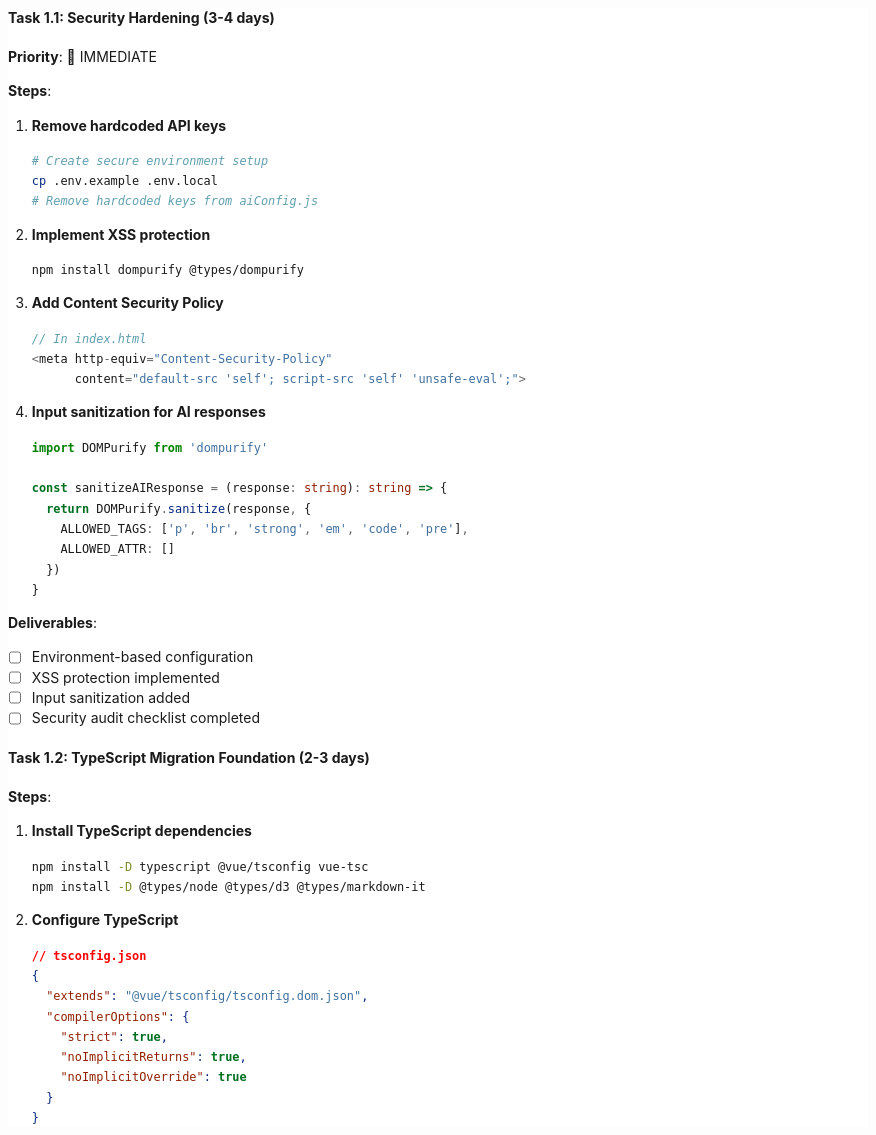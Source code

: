 #### **Task 1.1: Security Hardening (3-4 days)**

**Priority**: 🚨 IMMEDIATE

**Steps**:
1. **Remove hardcoded API keys**
   ```bash
   # Create secure environment setup
   cp .env.example .env.local
   # Remove hardcoded keys from aiConfig.js
   ```

2. **Implement XSS protection**
   ```bash
   npm install dompurify @types/dompurify
   ```
   
3. **Add Content Security Policy**
   ```javascript
   // In index.html
   <meta http-equiv="Content-Security-Policy" 
         content="default-src 'self'; script-src 'self' 'unsafe-eval';">
   ```

4. **Input sanitization for AI responses**
   ```typescript
   import DOMPurify from 'dompurify'
   
   const sanitizeAIResponse = (response: string): string => {
     return DOMPurify.sanitize(response, {
       ALLOWED_TAGS: ['p', 'br', 'strong', 'em', 'code', 'pre'],
       ALLOWED_ATTR: []
     })
   }
   ```

**Deliverables**:
- [ ] Environment-based configuration
- [ ] XSS protection implemented
- [ ] Input sanitization added
- [ ] Security audit checklist completed

#### **Task 1.2: TypeScript Migration Foundation (2-3 days)**

**Steps**:
1. **Install TypeScript dependencies**
   ```bash
   npm install -D typescript @vue/tsconfig vue-tsc
   npm install -D @types/node @types/d3 @types/markdown-it
   ```

2. **Configure TypeScript**
   ```json
   // tsconfig.json
   {
     "extends": "@vue/tsconfig/tsconfig.dom.json",
     "compilerOptions": {
       "strict": true,
       "noImplicitReturns": true,
       "noImplicitOverride": true
     }
   }
   ```
